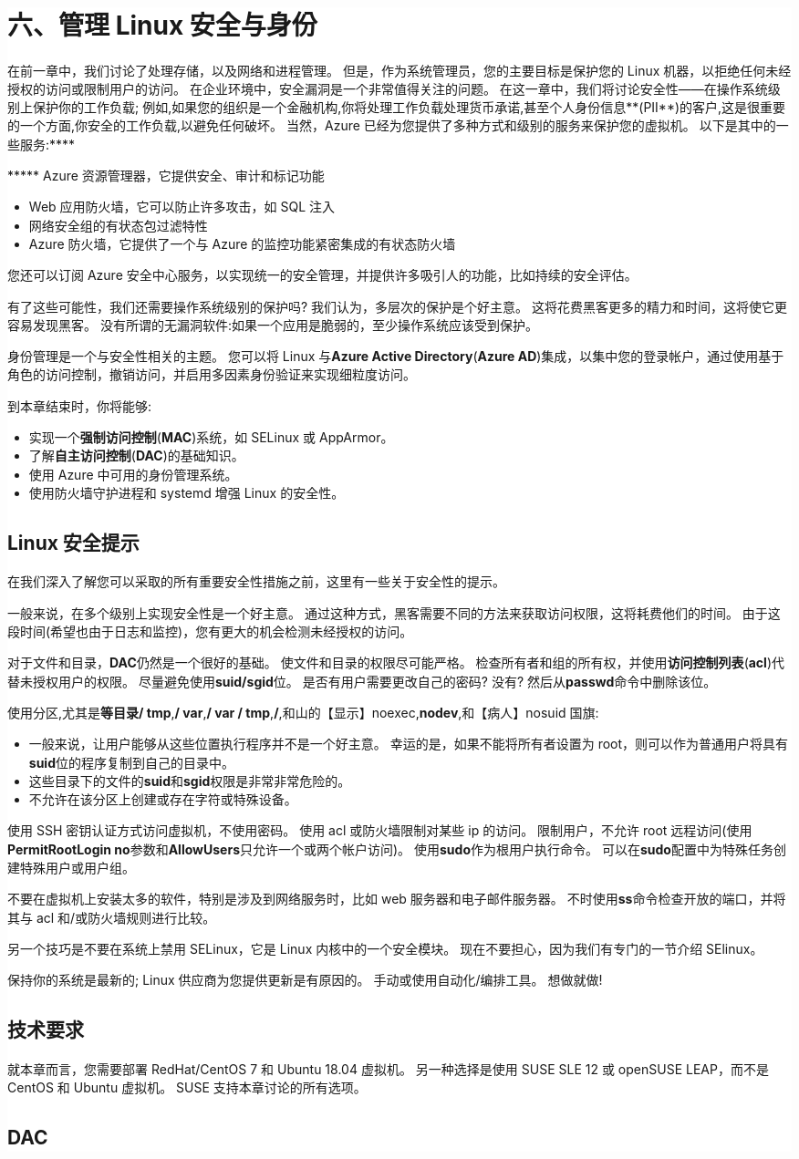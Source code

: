 # 六、管理 Linux 安全与身份

在前一章中，我们讨论了处理存储，以及网络和进程管理。 但是，作为系统管理员，您的主要目标是保护您的 Linux 机器，以拒绝任何未经授权的访问或限制用户的访问。 在企业环境中，安全漏洞是一个非常值得关注的问题。 在这一章中，我们将讨论安全性——在操作系统级别上保护你的工作负载; 例如,如果您的组织是一个金融机构,你将处理工作负载处理货币承诺,甚至个人身份信息**(PII**)的客户,这是很重要的一个方面,你安全的工作负载,以避免任何破坏。 当然，Azure 已经为您提供了多种方式和级别的服务来保护您的虚拟机。 以下是其中的一些服务:****

 *****   Azure 资源管理器，它提供安全、审计和标记功能
*   Web 应用防火墙，它可以防止许多攻击，如 SQL 注入
*   网络安全组的有状态包过滤特性
*   Azure 防火墙，它提供了一个与 Azure 的监控功能紧密集成的有状态防火墙

您还可以订阅 Azure 安全中心服务，以实现统一的安全管理，并提供许多吸引人的功能，比如持续的安全评估。

有了这些可能性，我们还需要操作系统级别的保护吗? 我们认为，多层次的保护是个好主意。 这将花费黑客更多的精力和时间，这将使它更容易发现黑客。 没有所谓的无漏洞软件:如果一个应用是脆弱的，至少操作系统应该受到保护。

身份管理是一个与安全性相关的主题。 您可以将 Linux 与**Azure Active Directory**(**Azure AD**)集成，以集中您的登录帐户，通过使用基于角色的访问控制，撤销访问，并启用多因素身份验证来实现细粒度访问。

到本章结束时，你将能够:

*   实现一个**强制访问控制**(**MAC**)系统，如 SELinux 或 AppArmor。
*   了解**自主访问控制**(**DAC**)的基础知识。
*   使用 Azure 中可用的身份管理系统。
*   使用防火墙守护进程和 systemd 增强 Linux 的安全性。

## Linux 安全提示

在我们深入了解您可以采取的所有重要安全性措施之前，这里有一些关于安全性的提示。

一般来说，在多个级别上实现安全性是一个好主意。 通过这种方式，黑客需要不同的方法来获取访问权限，这将耗费他们的时间。 由于这段时间(希望也由于日志和监控)，您有更大的机会检测未经授权的访问。

对于文件和目录，**DAC**仍然是一个很好的基础。 使文件和目录的权限尽可能严格。 检查所有者和组的所有权，并使用**访问控制列表**(**acl**)代替未授权用户的权限。 尽量避免使用**suid/sgid**位。 是否有用户需要更改自己的密码? 没有? 然后从**passwd**命令中删除该位。

使用分区,尤其是**等目录/ tmp**,**/ var**,**/ var / tmp**,**/**,和山的【显示】noexec,**nodev**,和【病人】nosuid 国旗:

*   一般来说，让用户能够从这些位置执行程序并不是一个好主意。 幸运的是，如果不能将所有者设置为 root，则可以作为普通用户将具有**suid**位的程序复制到自己的目录中。
*   这些目录下的文件的**suid**和**sgid**权限是非常非常危险的。
*   不允许在该分区上创建或存在字符或特殊设备。

使用 SSH 密钥认证方式访问虚拟机，不使用密码。 使用 acl 或防火墙限制对某些 ip 的访问。 限制用户，不允许 root 远程访问(使用**PermitRootLogin no**参数和**AllowUsers**只允许一个或两个帐户访问)。 使用**sudo**作为根用户执行命令。 可以在**sudo**配置中为特殊任务创建特殊用户或用户组。

不要在虚拟机上安装太多的软件，特别是涉及到网络服务时，比如 web 服务器和电子邮件服务器。 不时使用**ss**命令检查开放的端口，并将其与 acl 和/或防火墙规则进行比较。

另一个技巧是不要在系统上禁用 SELinux，它是 Linux 内核中的一个安全模块。 现在不要担心，因为我们有专门的一节介绍 SElinux。

保持你的系统是最新的; Linux 供应商为您提供更新是有原因的。 手动或使用自动化/编排工具。 想做就做!

## 技术要求

就本章而言，您需要部署 RedHat/CentOS 7 和 Ubuntu 18.04 虚拟机。 另一种选择是使用 SUSE SLE 12 或 openSUSE LEAP，而不是 CentOS 和 Ubuntu 虚拟机。 SUSE 支持本章讨论的所有选项。

## DAC
